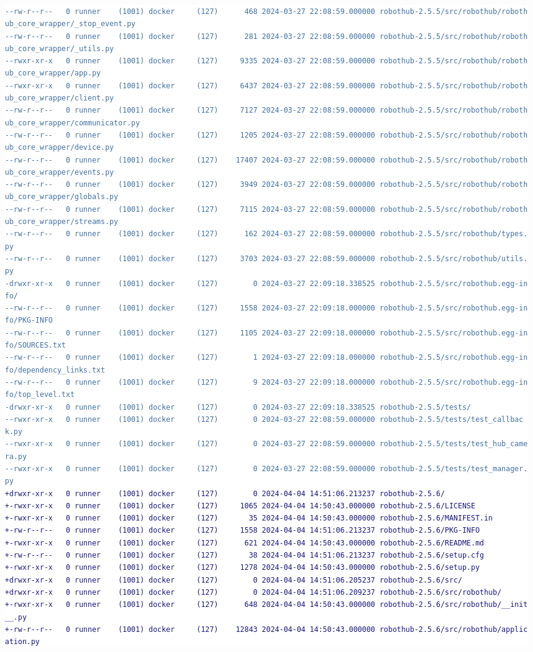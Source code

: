 ```diff
--rw-r--r--   0 runner    (1001) docker     (127)      468 2024-03-27 22:08:59.000000 robothub-2.5.5/src/robothub/robothub_core_wrapper/_stop_event.py
--rw-r--r--   0 runner    (1001) docker     (127)      281 2024-03-27 22:08:59.000000 robothub-2.5.5/src/robothub/robothub_core_wrapper/_utils.py
--rwxr-xr-x   0 runner    (1001) docker     (127)     9335 2024-03-27 22:08:59.000000 robothub-2.5.5/src/robothub/robothub_core_wrapper/app.py
--rwxr-xr-x   0 runner    (1001) docker     (127)     6437 2024-03-27 22:08:59.000000 robothub-2.5.5/src/robothub/robothub_core_wrapper/client.py
--rw-r--r--   0 runner    (1001) docker     (127)     7127 2024-03-27 22:08:59.000000 robothub-2.5.5/src/robothub/robothub_core_wrapper/communicator.py
--rw-r--r--   0 runner    (1001) docker     (127)     1205 2024-03-27 22:08:59.000000 robothub-2.5.5/src/robothub/robothub_core_wrapper/device.py
--rw-r--r--   0 runner    (1001) docker     (127)    17407 2024-03-27 22:08:59.000000 robothub-2.5.5/src/robothub/robothub_core_wrapper/events.py
--rw-r--r--   0 runner    (1001) docker     (127)     3949 2024-03-27 22:08:59.000000 robothub-2.5.5/src/robothub/robothub_core_wrapper/globals.py
--rw-r--r--   0 runner    (1001) docker     (127)     7115 2024-03-27 22:08:59.000000 robothub-2.5.5/src/robothub/robothub_core_wrapper/streams.py
--rw-r--r--   0 runner    (1001) docker     (127)      162 2024-03-27 22:08:59.000000 robothub-2.5.5/src/robothub/types.py
--rw-r--r--   0 runner    (1001) docker     (127)     3703 2024-03-27 22:08:59.000000 robothub-2.5.5/src/robothub/utils.py
-drwxr-xr-x   0 runner    (1001) docker     (127)        0 2024-03-27 22:09:18.338525 robothub-2.5.5/src/robothub.egg-info/
--rw-r--r--   0 runner    (1001) docker     (127)     1558 2024-03-27 22:09:18.000000 robothub-2.5.5/src/robothub.egg-info/PKG-INFO
--rw-r--r--   0 runner    (1001) docker     (127)     1105 2024-03-27 22:09:18.000000 robothub-2.5.5/src/robothub.egg-info/SOURCES.txt
--rw-r--r--   0 runner    (1001) docker     (127)        1 2024-03-27 22:09:18.000000 robothub-2.5.5/src/robothub.egg-info/dependency_links.txt
--rw-r--r--   0 runner    (1001) docker     (127)        9 2024-03-27 22:09:18.000000 robothub-2.5.5/src/robothub.egg-info/top_level.txt
-drwxr-xr-x   0 runner    (1001) docker     (127)        0 2024-03-27 22:09:18.338525 robothub-2.5.5/tests/
--rwxr-xr-x   0 runner    (1001) docker     (127)        0 2024-03-27 22:08:59.000000 robothub-2.5.5/tests/test_callback.py
--rwxr-xr-x   0 runner    (1001) docker     (127)        0 2024-03-27 22:08:59.000000 robothub-2.5.5/tests/test_hub_camera.py
--rwxr-xr-x   0 runner    (1001) docker     (127)        0 2024-03-27 22:08:59.000000 robothub-2.5.5/tests/test_manager.py
+drwxr-xr-x   0 runner    (1001) docker     (127)        0 2024-04-04 14:51:06.213237 robothub-2.5.6/
+-rwxr-xr-x   0 runner    (1001) docker     (127)     1065 2024-04-04 14:50:43.000000 robothub-2.5.6/LICENSE
+-rwxr-xr-x   0 runner    (1001) docker     (127)       35 2024-04-04 14:50:43.000000 robothub-2.5.6/MANIFEST.in
+-rw-r--r--   0 runner    (1001) docker     (127)     1558 2024-04-04 14:51:06.213237 robothub-2.5.6/PKG-INFO
+-rwxr-xr-x   0 runner    (1001) docker     (127)      621 2024-04-04 14:50:43.000000 robothub-2.5.6/README.md
+-rw-r--r--   0 runner    (1001) docker     (127)       38 2024-04-04 14:51:06.213237 robothub-2.5.6/setup.cfg
+-rwxr-xr-x   0 runner    (1001) docker     (127)     1278 2024-04-04 14:50:43.000000 robothub-2.5.6/setup.py
+drwxr-xr-x   0 runner    (1001) docker     (127)        0 2024-04-04 14:51:06.205237 robothub-2.5.6/src/
+drwxr-xr-x   0 runner    (1001) docker     (127)        0 2024-04-04 14:51:06.209237 robothub-2.5.6/src/robothub/
+-rwxr-xr-x   0 runner    (1001) docker     (127)      648 2024-04-04 14:50:43.000000 robothub-2.5.6/src/robothub/__init__.py
+-rw-r--r--   0 runner    (1001) docker     (127)    12843 2024-04-04 14:50:43.000000 robothub-2.5.6/src/robothub/application.py
```